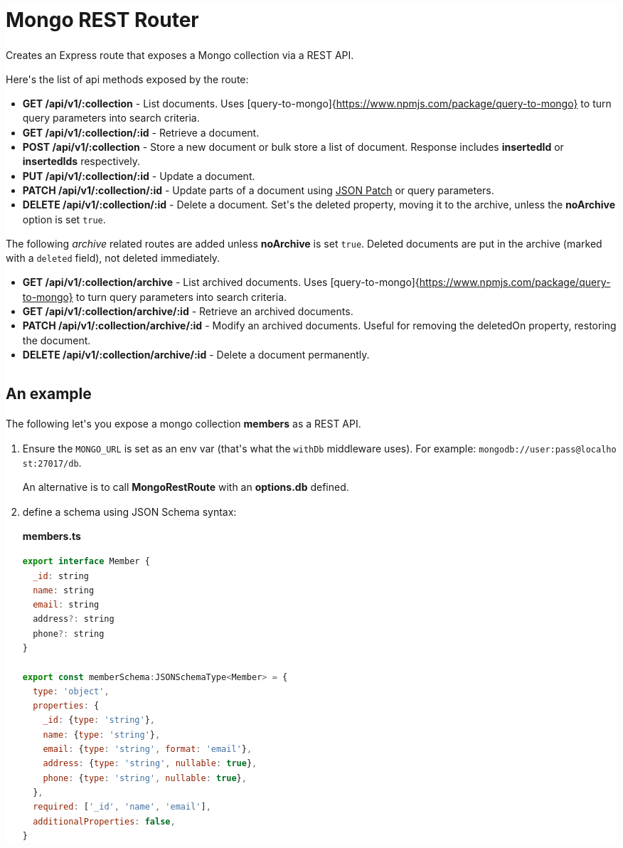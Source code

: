 # Mongo REST Router

Creates an Express route that exposes a Mongo collection via a REST API.

Here's the list of api methods exposed by the route:

- **GET /api/v1/:collection** - List documents. Uses [query-to-mongo]{https://www.npmjs.com/package/query-to-mongo} to turn query parameters into search criteria.
- **GET /api/v1/:collection/:id** - Retrieve a document.
- **POST /api/v1/:collection** - Store a new document or bulk store a list of document. Response includes **insertedId** or **insertedIds** respectively.
- **PUT /api/v1/:collection/:id** - Update a document.
- **PATCH /api/v1/:collection/:id** - Update parts of a document using [JSON Patch][jp] or query parameters.
- **DELETE /api/v1/:collection/:id** - Delete a document. Set's the deleted property, moving it to the archive, unless the **noArchive** option is set `true`.

[jp]: https://jsonpatch.com/

The following _archive_ related routes are added unless **noArchive** is set `true`. Deleted documents are put in the archive (marked with a `deleted` field), not deleted immediately.

- **GET /api/v1/:collection/archive** - List archived documents. Uses [query-to-mongo]{https://www.npmjs.com/package/query-to-mongo} to turn query parameters into search criteria.
- **GET /api/v1/:collection/archive/:id** - Retrieve an archived documents.
- **PATCH /api/v1/:collection/archive/:id** - Modify an archived documents. Useful for removing the deletedOn property, restoring the document.
- **DELETE /api/v1/:collection/archive/:id** - Delete a document permanently.


## An example

The following let's you expose a mongo collection **members** as a REST API.

1. Ensure the `MONGO_URL` is set as an env var (that's what the `withDb` middleware uses). For example: `mongodb://user:pass@localhost:27017/db`.

   An alternative is to call **MongoRestRoute** with an **options.db** defined.

2. define a schema using JSON Schema syntax:

   **members.ts**
   ```javascript
   export interface Member {
     _id: string
     name: string
     email: string
     address?: string
     phone?: string
   }
   
   export const memberSchema:JSONSchemaType<Member> = {
     type: 'object',
     properties: {
       _id: {type: 'string'},
       name: {type: 'string'},
       email: {type: 'string', format: 'email'},
       address: {type: 'string', nullable: true},
       phone: {type: 'string', nullable: true},
     },
     required: ['_id', 'name', 'email'],
     additionalProperties: false,
   }
   ```
